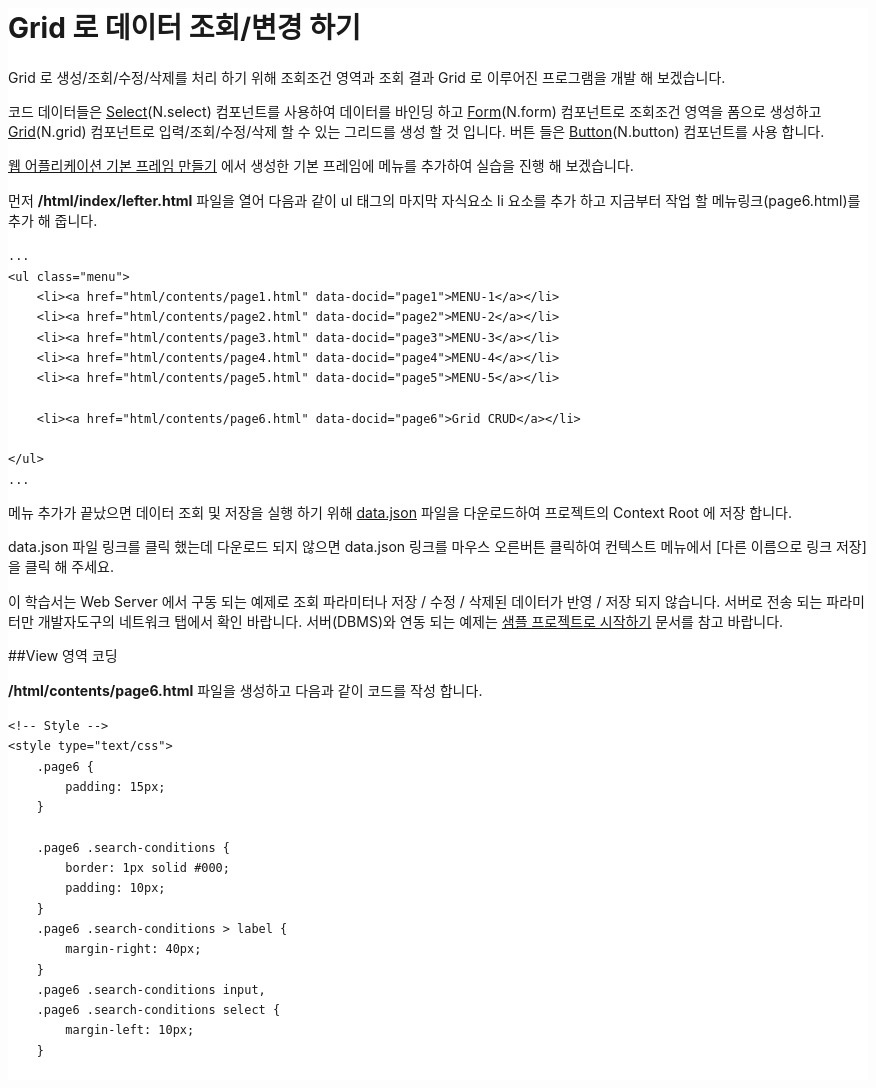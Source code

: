 Grid 로 데이터 조회/변경 하기
===

Grid 로 생성/조회/수정/삭제를 처리 하기 위해 조회조건 영역과 조회 결과 Grid 로 이루어진 프로그램을 개발 해 보겠습니다.

코드 데이터들은 [Select](#cmVmcjA0MDYlMjRTZWxlY3QkaHRtbCUyRm5hdHVyYWxqcyUyRnJlZnIlMkZyZWZyMDQwNi5odG1s)(N.select) 컴포넌트를 사용하여 데이터를 바인딩 하고 [Form](#cmVmcjA0MDclMjRGb3JtJGh0bWwlMkZuYXR1cmFsanMlMkZyZWZyJTJGcmVmcjA0MDcuaHRtbA==)(N.form) 컴포넌트로 조회조건 영역을 폼으로 생성하고  [Grid](#cmVmcjA0MDklMjRHcmlkJGh0bWwlMkZuYXR1cmFsanMlMkZyZWZyJTJGcmVmcjA0MDkuaHRtbA==)(N.grid) 컴포넌트로 입력/조회/수정/삭제 할 수 있는 그리드를 생성 할 것 입니다.
버튼 들은 [Button](#cmVmcjA0MDIlMjRCdXR0b24kaHRtbCUyRm5hdHVyYWxqcyUyRnJlZnIlMkZyZWZyMDQwMi5odG1s)(N.button) 컴포넌트를 사용 합니다.

[웹 어플리케이션 기본 프레임 만들기](#Z3RzdDAyMDAlMjQlRUMlOUIlQjklMjAlRUMlOTYlQjQlRUQlOTQlOEMlRUIlQTYlQUMlRUMlQkMlODAlRUMlOUQlQjQlRUMlODUlOTglMjAlRUElQjglQjAlRUIlQjMlQjglMjAlRUQlOTQlODQlRUIlQTAlODglRUMlOUUlODQlMjAlRUIlQTclOEMlRUIlOTMlQTQlRUElQjglQjAkaHRtbCUyRm5hdHVyYWxqcyUyRmd0c3QlMkZndHN0MDIwMC5odG1s) 에서 생성한 기본 프레임에 메뉴를 추가하여 실습을 진행 해 보겠습니다.

먼저 **/html/index/lefter.html** 파일을 열어 다음과 같이 ul 태그의 마지막 자식요소 li 요소를 추가 하고 지금부터 작업 할 메뉴링크(page6.html)를 추가 해 줍니다.

```
...
<ul class="menu">
    <li><a href="html/contents/page1.html" data-docid="page1">MENU-1</a></li>
    <li><a href="html/contents/page2.html" data-docid="page2">MENU-2</a></li>
    <li><a href="html/contents/page3.html" data-docid="page3">MENU-3</a></li>
    <li><a href="html/contents/page4.html" data-docid="page4">MENU-4</a></li>
    <li><a href="html/contents/page5.html" data-docid="page5">MENU-5</a></li>
    
    <li><a href="html/contents/page6.html" data-docid="page6">Grid CRUD</a></li>
    
</ul>
...
```

메뉴 추가가 끝났으면 데이터 조회 및 저장을 실행 하기 위해 [data.json](html/naturaljs/gtst/data/data.json) 파일을 다운로드하여 프로젝트의 Context Root 에 저장 합니다.
<p class="alert">data.json 파일 링크를 클릭 했는데 다운로드 되지 않으면 data.json 링크를 마우스 오른버튼 클릭하여 컨텍스트 메뉴에서 [다른 이름으로 링크 저장]을 클릭 해 주세요.</p>
<p class="alert">이 학습서는 Web Server 에서 구동 되는 예제로 조회 파라미터나 저장 / 수정 / 삭제된 데이터가 반영 / 저장 되지 않습니다. 서버로 전송 되는 파라미터만 개발자도구의 네트워크 탭에서 확인 바랍니다. 서버(DBMS)와 연동 되는 예제는 <a href="#Z3RzdDIwMDAlMjQlRUMlODMlOTglRUQlOTQlOEMlMjAlRUQlOTQlODQlRUIlQTElOUMlRUMlQTAlOUQlRUQlOEElQjglRUIlQTElOUMlMjAlRUMlOEIlOUMlRUMlOUUlOTElRUQlOTUlOTglRUElQjglQjAkaHRtbCUyRm5hdHVyYWxqcyUyRmd0c3QlMkZndHN0MjAwMC5odG1s">샘플 프로젝트로 시작하기</a> 문서를 참고 바랍니다.</p>


##View 영역 코딩

**/html/contents/page6.html** 파일을 생성하고 다음과 같이 코드를 작성 합니다.

```
<!-- Style -->
<style type="text/css">
    .page6 {
        padding: 15px;
    }
    
    .page6 .search-conditions {
        border: 1px solid #000;
        padding: 10px;
    }
    .page6 .search-conditions > label {
        margin-right: 40px;
    }
    .page6 .search-conditions input,
    .page6 .search-conditions select {
        margin-left: 10px;
    }
    
```